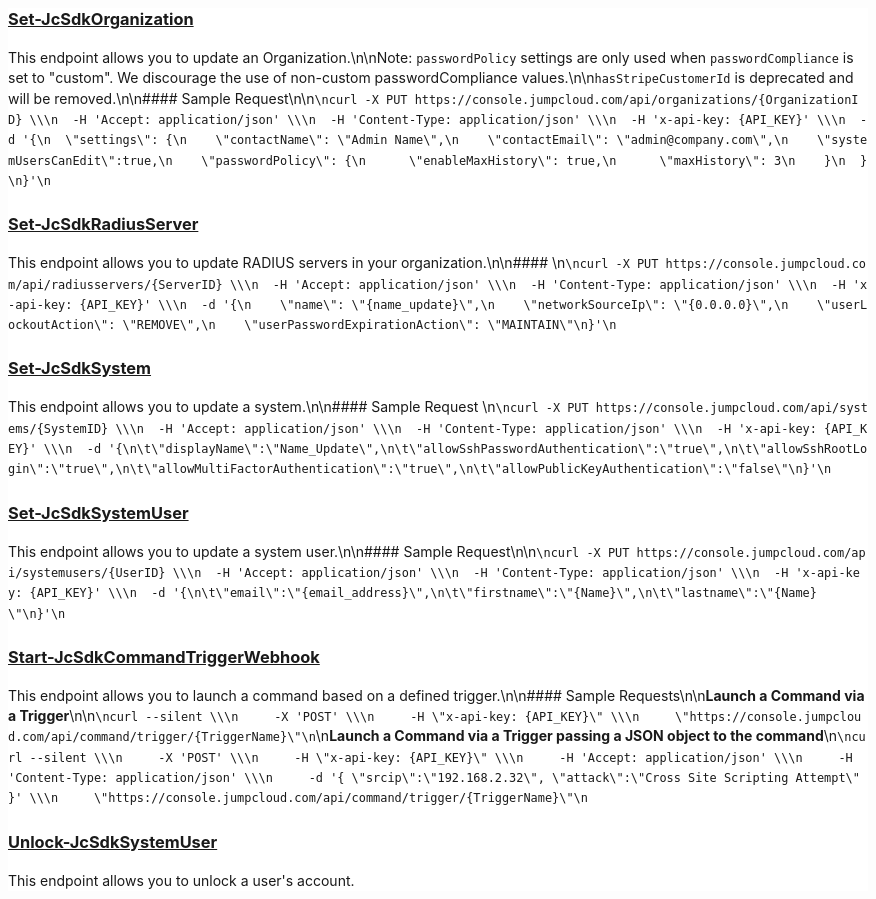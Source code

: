 ### [Set-JcSdkOrganization](Set-JcSdkOrganization.md)
This endpoint allows you to update an Organization.\n\nNote: `passwordPolicy` settings are only used when `passwordCompliance` is set to \"custom\".
We discourage the use of non-custom passwordCompliance values.\n\n`hasStripeCustomerId` is deprecated and will be removed.\n\n#### Sample Request\n\n```\ncurl -X PUT https://console.jumpcloud.com/api/organizations/{OrganizationID} \\\n  -H 'Accept: application/json' \\\n  -H 'Content-Type: application/json' \\\n  -H 'x-api-key: {API_KEY}' \\\n  -d '{\n  \"settings\": {\n    \"contactName\": \"Admin Name\",\n    \"contactEmail\": \"admin@company.com\",\n    \"systemUsersCanEdit\":true,\n    \"passwordPolicy\": {\n      \"enableMaxHistory\": true,\n      \"maxHistory\": 3\n    }\n  }\n}'\n```

### [Set-JcSdkRadiusServer](Set-JcSdkRadiusServer.md)
This endpoint allows you to update RADIUS servers in your organization.\n\n#### \n```\ncurl -X PUT https://console.jumpcloud.com/api/radiusservers/{ServerID} \\\n  -H 'Accept: application/json' \\\n  -H 'Content-Type: application/json' \\\n  -H 'x-api-key: {API_KEY}' \\\n  -d '{\n    \"name\": \"{name_update}\",\n    \"networkSourceIp\": \"{0.0.0.0}\",\n    \"userLockoutAction\": \"REMOVE\",\n    \"userPasswordExpirationAction\": \"MAINTAIN\"\n}'\n```

### [Set-JcSdkSystem](Set-JcSdkSystem.md)
This endpoint allows you to update a system.\n\n#### Sample Request \n```\ncurl -X PUT https://console.jumpcloud.com/api/systems/{SystemID} \\\n  -H 'Accept: application/json' \\\n  -H 'Content-Type: application/json' \\\n  -H 'x-api-key: {API_KEY}' \\\n  -d '{\n\t\"displayName\":\"Name_Update\",\n\t\"allowSshPasswordAuthentication\":\"true\",\n\t\"allowSshRootLogin\":\"true\",\n\t\"allowMultiFactorAuthentication\":\"true\",\n\t\"allowPublicKeyAuthentication\":\"false\"\n}'\n```

### [Set-JcSdkSystemUser](Set-JcSdkSystemUser.md)
This endpoint allows you to update a system user.\n\n#### Sample Request\n\n```\ncurl -X PUT https://console.jumpcloud.com/api/systemusers/{UserID} \\\n  -H 'Accept: application/json' \\\n  -H 'Content-Type: application/json' \\\n  -H 'x-api-key: {API_KEY}' \\\n  -d '{\n\t\"email\":\"{email_address}\",\n\t\"firstname\":\"{Name}\",\n\t\"lastname\":\"{Name}\"\n}'\n```

### [Start-JcSdkCommandTriggerWebhook](Start-JcSdkCommandTriggerWebhook.md)
This endpoint allows you to launch a command based on a defined trigger.\n\n#### Sample Requests\n\n**Launch a Command via a Trigger**\n\n```\ncurl --silent \\\n     -X 'POST' \\\n     -H \"x-api-key: {API_KEY}\" \\\n     \"https://console.jumpcloud.com/api/command/trigger/{TriggerName}\"\n```\n**Launch a Command via a Trigger passing a JSON object to the command**\n```\ncurl --silent \\\n     -X 'POST' \\\n     -H \"x-api-key: {API_KEY}\" \\\n     -H 'Accept: application/json' \\\n     -H 'Content-Type: application/json' \\\n     -d '{ \"srcip\":\"192.168.2.32\", \"attack\":\"Cross Site Scripting Attempt\" }' \\\n     \"https://console.jumpcloud.com/api/command/trigger/{TriggerName}\"\n```

### [Unlock-JcSdkSystemUser](Unlock-JcSdkSystemUser.md)
This endpoint allows you to unlock a user's account.

